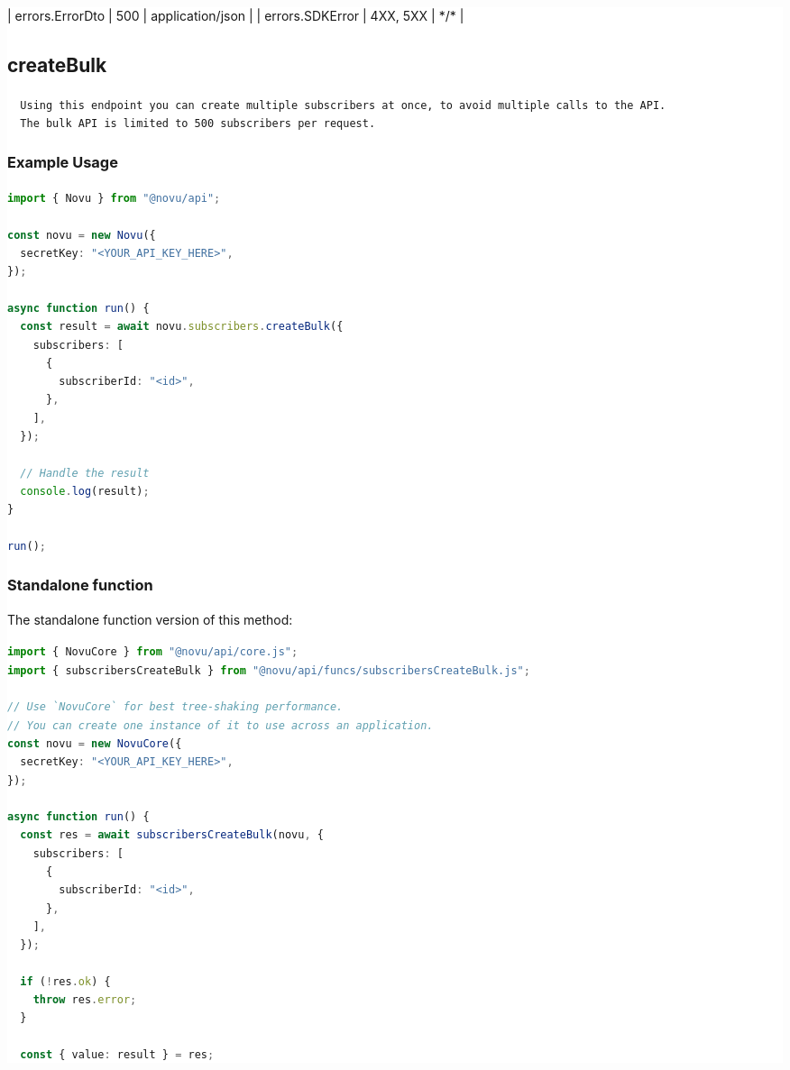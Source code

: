 | errors.ErrorDto                        | 500                                    | application/json                       |
| errors.SDKError                        | 4XX, 5XX                               | \*/\*                                  |

## createBulk


      Using this endpoint you can create multiple subscribers at once, to avoid multiple calls to the API.
      The bulk API is limited to 500 subscribers per request.
    

### Example Usage

```typescript
import { Novu } from "@novu/api";

const novu = new Novu({
  secretKey: "<YOUR_API_KEY_HERE>",
});

async function run() {
  const result = await novu.subscribers.createBulk({
    subscribers: [
      {
        subscriberId: "<id>",
      },
    ],
  });

  // Handle the result
  console.log(result);
}

run();
```

### Standalone function

The standalone function version of this method:

```typescript
import { NovuCore } from "@novu/api/core.js";
import { subscribersCreateBulk } from "@novu/api/funcs/subscribersCreateBulk.js";

// Use `NovuCore` for best tree-shaking performance.
// You can create one instance of it to use across an application.
const novu = new NovuCore({
  secretKey: "<YOUR_API_KEY_HERE>",
});

async function run() {
  const res = await subscribersCreateBulk(novu, {
    subscribers: [
      {
        subscriberId: "<id>",
      },
    ],
  });

  if (!res.ok) {
    throw res.error;
  }

  const { value: result } = res;
```